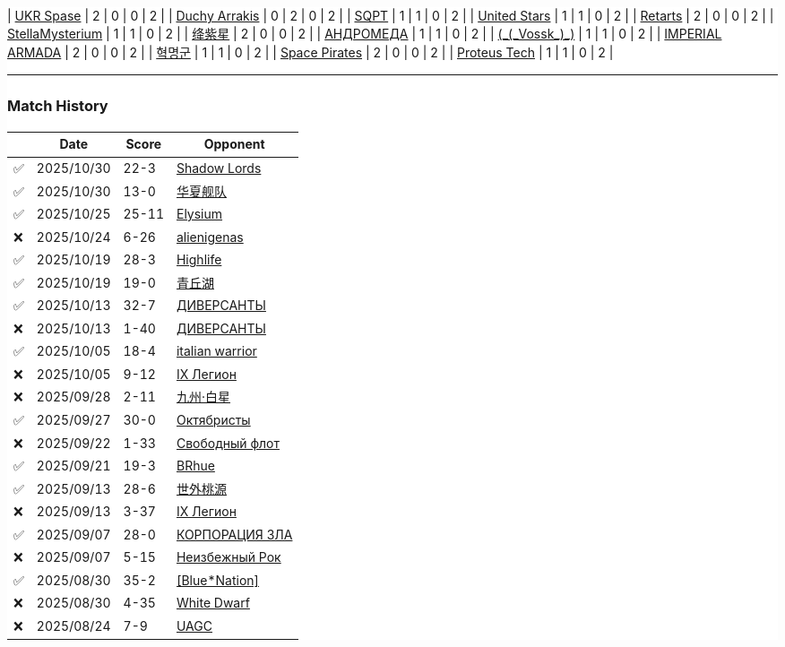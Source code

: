 | [UKR Spase](https://ws.tsl.rocks/corp/e7fccd6d3669688f2a3eabd6b676436018d6566397ab5dab1897d1a2a47f2015/) | 2 | 0 | 0 | 2 |
| [Duchy Arrakis](https://ws.tsl.rocks/corp/6c8c526b366a9e9eb3eba3d3107b628042c005db03530961b24a722cc58a339e/) | 0 | 2 | 0 | 2 |
| [SQPT](https://ws.tsl.rocks/corp/eabbab0640b8da02ae167f315cf981b2a200e5444eb134a06747d8a84fa10805/) | 1 | 1 | 0 | 2 |
| [United Stars](https://ws.tsl.rocks/corp/312c90cac9a249b2179da8891f78c1a90bd16d0bf3391509d6a3d8e9a35a3d36/) | 1 | 1 | 0 | 2 |
| [Retarts](https://ws.tsl.rocks/corp/1556331f722d00268e3c524b12efedac51051cf48e46b2513675774b9315a155/) | 2 | 0 | 0 | 2 |
| [StellaMysterium](https://ws.tsl.rocks/corp/cfaaa81ed93cc9361ade470c3414c73ecf77068badd68d624c7b3f486d142b10/) | 1 | 1 | 0 | 2 |
| [绛紫星](https://ws.tsl.rocks/corp/8c2109279ceb01bcca0aa5e85c151d5877831ac54199285743750e2ed343b407/) | 2 | 0 | 0 | 2 |
| [АНДРОМЕДА](https://ws.tsl.rocks/corp/1e4e3bc5f21c0b6cd362f404b88f09e18e26a8c0134a31015d6d7577a7230dc9/) | 1 | 1 | 0 | 2 |
| [\(\_\(\_Vossk\_\)\_\)](https://ws.tsl.rocks/corp/6db23201f00670abe532f02a8fc28e109f95d673ef31ca1df7362c0a6c45dd2f/) | 1 | 1 | 0 | 2 |
| [IMPERIAL ARMADA](https://ws.tsl.rocks/corp/0c33734edc95a1bac88a9df7e0853a3bd835ea682673f097db1c75d6bb14c8da/) | 2 | 0 | 0 | 2 |
| [혁명군](https://ws.tsl.rocks/corp/712800536cbb3ef3357a2480d86cf971596950ac499e699bb3d99f94d1c65f5f/) | 1 | 1 | 0 | 2 |
| [Space Pirates](https://ws.tsl.rocks/corp/87eff6e453b6f020baf8cb8930236b566161e22814cdbdc77d696c5812684bc6/) | 2 | 0 | 0 | 2 |
| [Proteus Tech](https://ws.tsl.rocks/corp/a9abf464e4301045ae4dbba7a5889a4e49d10e7e21f2e1011d9507cc5c45012b/) | 1 | 1 | 0 | 2 |

---
### Match History

|  | Date | Score | Opponent |
| --- | --- | --- | --- |
| ✅ | 2025/10/30 | 22-3 | [Shadow Lords](https://ws.tsl.rocks/corp/ffee04fd9f2b6c8606e9a756d2a3560c16122e98d73d98b7bec192383be2ab83/) |
| ✅ | 2025/10/30 | 13-0 | [华夏舰队](https://ws.tsl.rocks/corp/abd6d05a100ffdde2d15abd725a209bfbbf069b60b10ddeac88e88da66191472/) |
| ✅ | 2025/10/25 | 25-11 | [Elysium](https://ws.tsl.rocks/corp/d29949a00f7b1588ef5b9c7b7ca61c20fad0439b4d887721f32fbe9f018e11f1/) |
| ❌ | 2025/10/24 | 6-26 | [alienigenas](https://ws.tsl.rocks/corp/1c092f1b0e9645193eac68e27b29b2b9fef39474fd8924495abec6754857a8f9/) |
| ✅ | 2025/10/19 | 28-3 | [Highlife](https://ws.tsl.rocks/corp/e667e116808de19118853c1729815a3431a83531f951514ab8aa77a345cc8e40/) |
| ✅ | 2025/10/19 | 19-0 | [青丘湖](https://ws.tsl.rocks/corp/c2d4ace95bc720bbe241ecac77e9a33d3961c881d62fa45e81690b9836a65658/) |
| ✅ | 2025/10/13 | 32-7 | [ДИВЕРСАНТЫ](https://ws.tsl.rocks/corp/888c6867d19667e4ed2d1c33723960d52d5f92fd8a93eb6ff380d218604939fb/) |
| ❌ | 2025/10/13 | 1-40 | [ДИВЕРСАНТЫ](https://ws.tsl.rocks/corp/888c6867d19667e4ed2d1c33723960d52d5f92fd8a93eb6ff380d218604939fb/) |
| ✅ | 2025/10/05 | 18-4 | [italian warrior](https://ws.tsl.rocks/corp/250e012fb7b1b538e15fd2775ee25239b9c59b999c6c3271340cc97d4654df79/) |
| ❌ | 2025/10/05 | 9-12 | [IX Легион](https://ws.tsl.rocks/corp/1621eab3bcc1ebffe496faadcde81cd31c503b2ac667ef88fbf2d64ea1f9908b/) |
| ❌ | 2025/09/28 | 2-11 | [九州·白星](https://ws.tsl.rocks/corp/1ece3c742f5a63f10019098583abc17ef0a392394933e56e5c657f4f0b920820/) |
| ✅ | 2025/09/27 | 30-0 | [Октябристы](https://ws.tsl.rocks/corp/04bc2e393574e6987401e2851108ad114745016e9bec7b70cb49fc31d1981496/) |
| ❌ | 2025/09/22 | 1-33 | [Свободный флот](https://ws.tsl.rocks/corp/48fb866b3a51175a06336d9caa1bcace6d2bfb94b0a93974c8be3f54050fc0c6/) |
| ✅ | 2025/09/21 | 19-3 | [BRhue](https://ws.tsl.rocks/corp/cf382c812409b617906f693517aebeee55e827f37c20a515ff23810e49d6310d/) |
| ✅ | 2025/09/13 | 28-6 | [世外桃源](https://ws.tsl.rocks/corp/7692df8056cb0736bfc429336e43c74a12d3a237305a08cef10617650dc020db/) |
| ❌ | 2025/09/13 | 3-37 | [IX Легион](https://ws.tsl.rocks/corp/1621eab3bcc1ebffe496faadcde81cd31c503b2ac667ef88fbf2d64ea1f9908b/) |
| ✅ | 2025/09/07 | 28-0 | [КОРПОРАЦИЯ ЗЛА](https://ws.tsl.rocks/corp/a62e0c19a9f2c6c172eaf34ce61be29e3e248e7cf2c0cbfe93bcb2f03a7501da/) |
| ❌ | 2025/09/07 | 5-15 | [Неизбежный Рок](https://ws.tsl.rocks/corp/a075d54242806374b2fc020c48e0e4ab4077ac72faeeae7568400e0e48790289/) |
| ✅ | 2025/08/30 | 35-2 | [\[Blue\*Nation\]](https://ws.tsl.rocks/corp/38cd283c7bb8ee0390f5624e49a3465b1d4a8c789cc2d501f38918a16f6140e2/) |
| ❌ | 2025/08/30 | 4-35 | [White Dwarf](https://ws.tsl.rocks/corp/02293e0ec2e4f96dcdcf4551de1cfa6a278a4c53ac62e80c4212912fa4eda15b/) |
| ❌ | 2025/08/24 | 7-9 | [UAGC](https://ws.tsl.rocks/corp/1be720217ab52db12c48c73fc6d02f0cd66130efe05373dd97926fac3992557d/) |
